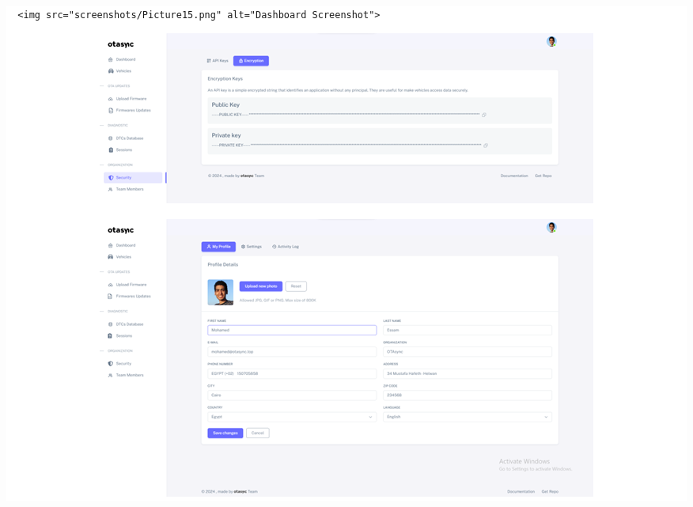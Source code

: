       <img src="screenshots/Picture15.png" alt="Dashboard Screenshot">
  </p>
  <p align="center">
      <img src="screenshots/Picture16.png" alt="Dashboard Screenshot">
  </p>
  <p align="center">
      <img src="screenshots/Picture17.png" alt="Dashboard Screenshot">
  </p>
